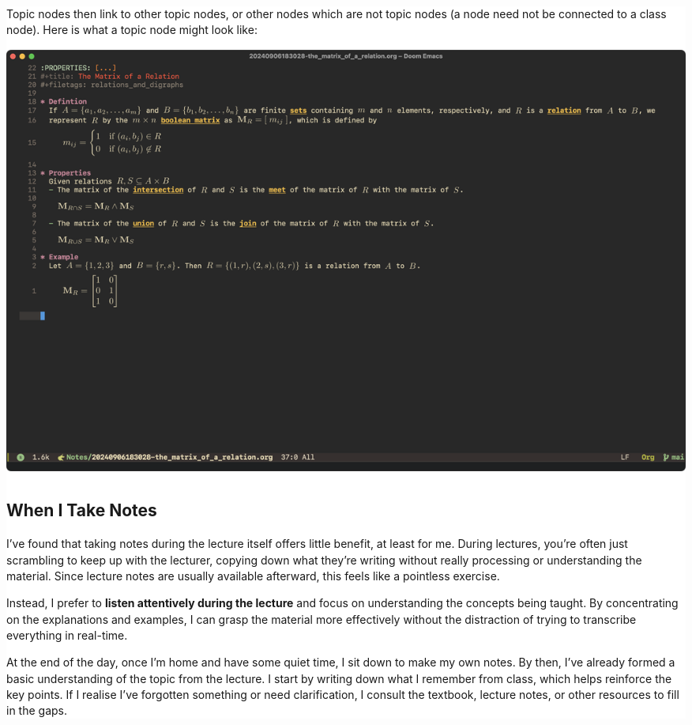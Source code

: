 Topic nodes then link to other topic nodes, or other nodes which are not topic nodes (a node need not be connected to a class node).
Here is what a topic node might look like:

![topic node image](topic-node.png)

## When I Take Notes

I’ve found that taking notes during the lecture itself offers little benefit, at least for me. 
During lectures, you’re often just scrambling to keep up with the lecturer, copying down what they’re writing without 
really processing or understanding the material. 
Since lecture notes are usually available afterward, this feels like a pointless exercise.

Instead, I prefer to **listen attentively during the lecture** and focus on understanding the concepts being taught. 
By concentrating on the explanations and examples, I can grasp the material more effectively without the distraction of 
trying to transcribe everything in real-time.

At the end of the day, once I’m home and have some quiet time, I sit down to make my own notes. 
By then, I’ve already formed a basic understanding of the topic from the lecture. 
I start by writing down what I remember from class, which helps reinforce the key points. 
If I realise I’ve forgotten something or need clarification, I consult the textbook, lecture notes, or other resources to fill in the gaps.
